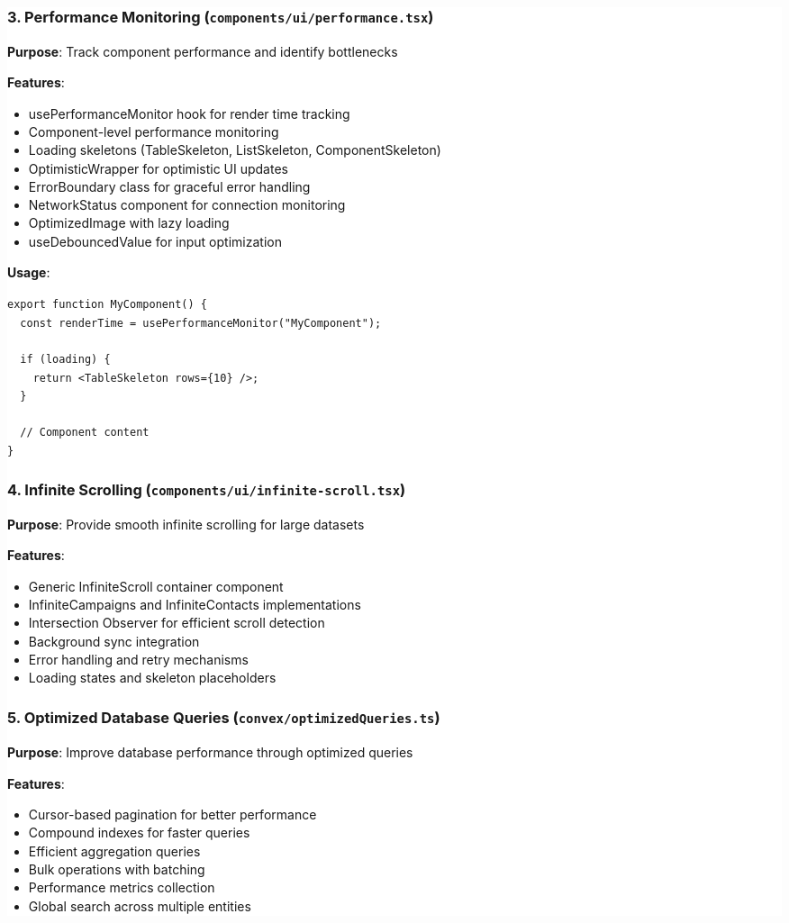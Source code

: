 ### 3. Performance Monitoring (`components/ui/performance.tsx`)

**Purpose**: Track component performance and identify bottlenecks

**Features**:
- usePerformanceMonitor hook for render time tracking
- Component-level performance monitoring
- Loading skeletons (TableSkeleton, ListSkeleton, ComponentSkeleton)
- OptimisticWrapper for optimistic UI updates
- ErrorBoundary class for graceful error handling
- NetworkStatus component for connection monitoring
- OptimizedImage with lazy loading
- useDebouncedValue for input optimization

**Usage**:
```tsx
export function MyComponent() {
  const renderTime = usePerformanceMonitor("MyComponent");
  
  if (loading) {
    return <TableSkeleton rows={10} />;
  }
  
  // Component content
}
```

### 4. Infinite Scrolling (`components/ui/infinite-scroll.tsx`)

**Purpose**: Provide smooth infinite scrolling for large datasets

**Features**:
- Generic InfiniteScroll container component
- InfiniteCampaigns and InfiniteContacts implementations
- Intersection Observer for efficient scroll detection
- Background sync integration
- Error handling and retry mechanisms
- Loading states and skeleton placeholders

### 5. Optimized Database Queries (`convex/optimizedQueries.ts`)

**Purpose**: Improve database performance through optimized queries

**Features**:
- Cursor-based pagination for better performance
- Compound indexes for faster queries
- Efficient aggregation queries
- Bulk operations with batching
- Performance metrics collection
- Global search across multiple entities
